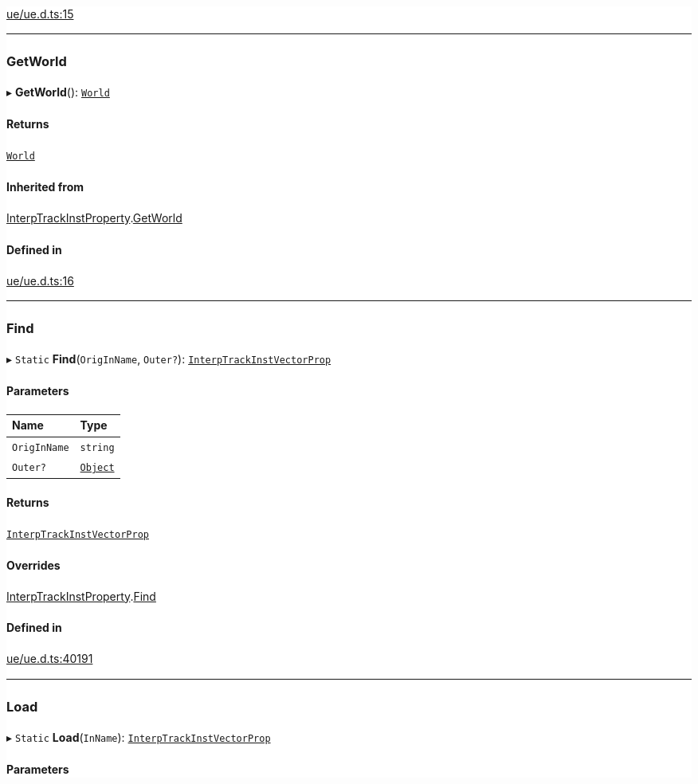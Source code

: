[ue/ue.d.ts:15](https://github.com/YugMetaverse/yug_typings/blob/b7d9b19/ue/ue.d.ts#L15)

___

### GetWorld

▸ **GetWorld**(): [`World`](ue_ue.World.md)

#### Returns

[`World`](ue_ue.World.md)

#### Inherited from

[InterpTrackInstProperty](ue_ue.InterpTrackInstProperty.md).[GetWorld](ue_ue.InterpTrackInstProperty.md#getworld)

#### Defined in

[ue/ue.d.ts:16](https://github.com/YugMetaverse/yug_typings/blob/b7d9b19/ue/ue.d.ts#L16)

___

### Find

▸ `Static` **Find**(`OrigInName`, `Outer?`): [`InterpTrackInstVectorProp`](ue_ue.InterpTrackInstVectorProp.md)

#### Parameters

| Name | Type |
| :------ | :------ |
| `OrigInName` | `string` |
| `Outer?` | [`Object`](ue_ue.Object.md) |

#### Returns

[`InterpTrackInstVectorProp`](ue_ue.InterpTrackInstVectorProp.md)

#### Overrides

[InterpTrackInstProperty](ue_ue.InterpTrackInstProperty.md).[Find](ue_ue.InterpTrackInstProperty.md#find)

#### Defined in

[ue/ue.d.ts:40191](https://github.com/YugMetaverse/yug_typings/blob/b7d9b19/ue/ue.d.ts#L40191)

___

### Load

▸ `Static` **Load**(`InName`): [`InterpTrackInstVectorProp`](ue_ue.InterpTrackInstVectorProp.md)

#### Parameters
